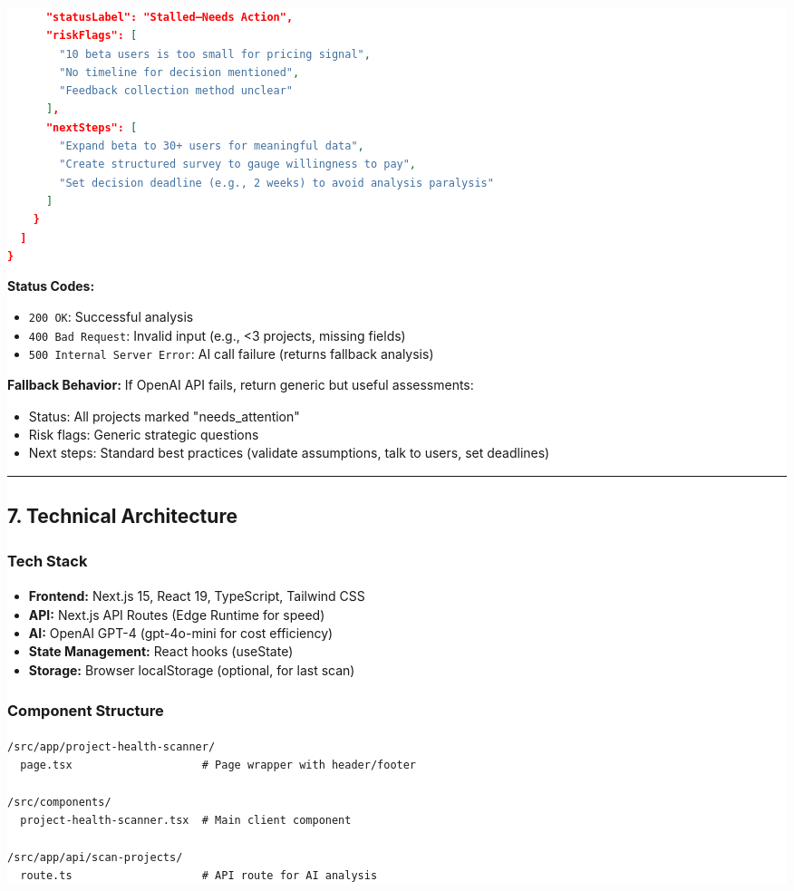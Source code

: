 ```json
      "statusLabel": "Stalled—Needs Action",
      "riskFlags": [
        "10 beta users is too small for pricing signal",
        "No timeline for decision mentioned",
        "Feedback collection method unclear"
      ],
      "nextSteps": [
        "Expand beta to 30+ users for meaningful data",
        "Create structured survey to gauge willingness to pay",
        "Set decision deadline (e.g., 2 weeks) to avoid analysis paralysis"
      ]
    }
  ]
}
```

**Status Codes:**

- `200 OK`: Successful analysis
- `400 Bad Request`: Invalid input (e.g., <3 projects, missing fields)
- `500 Internal Server Error`: AI call failure (returns fallback analysis)

**Fallback Behavior:**
If OpenAI API fails, return generic but useful assessments:

- Status: All projects marked "needs_attention"
- Risk flags: Generic strategic questions
- Next steps: Standard best practices (validate assumptions, talk to users, set deadlines)

---

## 7. Technical Architecture

### Tech Stack

- **Frontend:** Next.js 15, React 19, TypeScript, Tailwind CSS
- **API:** Next.js API Routes (Edge Runtime for speed)
- **AI:** OpenAI GPT-4 (gpt-4o-mini for cost efficiency)
- **State Management:** React hooks (useState)
- **Storage:** Browser localStorage (optional, for last scan)

### Component Structure

```
/src/app/project-health-scanner/
  page.tsx                    # Page wrapper with header/footer

/src/components/
  project-health-scanner.tsx  # Main client component

/src/app/api/scan-projects/
  route.ts                    # API route for AI analysis
```
